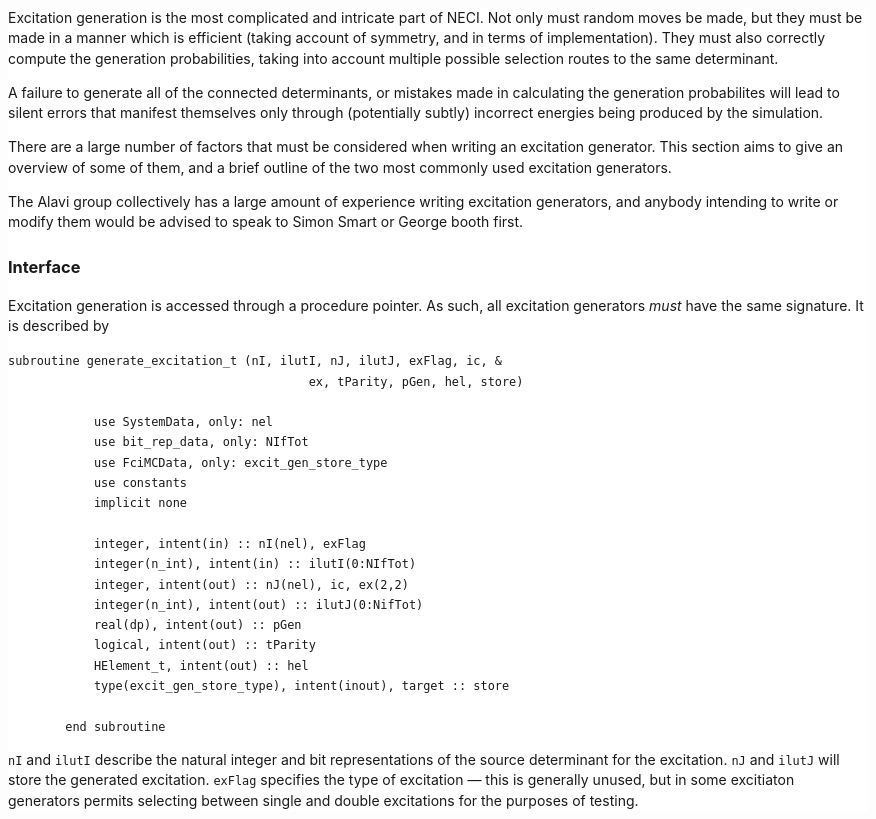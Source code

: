 Excitation generation is the most complicated and intricate part of
NECI. Not only must random moves be made, but they must be made in a
manner which is efficient (taking account of symmetry, and in terms of
implementation). They must also correctly compute the generation
probabilities, taking into account multiple possible selection routes to
the same determinant.

A failure to generate all of the connected determinants, or mistakes
made in calculating the generation probabilites will lead to silent
errors that manifest themselves only through (potentially subtly)
incorrect energies being produced by the simulation.

There are a large number of factors that must be considered when writing
an excitation generator. This section aims to give an overview of some
of them, and a brief outline of the two most commonly used excitation
generators.

The Alavi group collectively has a large amount of experience writing
excitation generators, and anybody intending to write or modify them
would be advised to speak to Simon Smart or George booth first.

### Interface

Excitation generation is accessed through a procedure pointer. As such,
all excitation generators *must* have the same signature. It is
described by

```
subroutine generate_excitation_t (nI, ilutI, nJ, ilutJ, exFlag, ic, &
                                          ex, tParity, pGen, hel, store)

            use SystemData, only: nel
            use bit_rep_data, only: NIfTot
            use FciMCData, only: excit_gen_store_type
            use constants
            implicit none

            integer, intent(in) :: nI(nel), exFlag
            integer(n_int), intent(in) :: ilutI(0:NIfTot)
            integer, intent(out) :: nJ(nel), ic, ex(2,2)
            integer(n_int), intent(out) :: ilutJ(0:NifTot)
            real(dp), intent(out) :: pGen
            logical, intent(out) :: tParity
            HElement_t, intent(out) :: hel
            type(excit_gen_store_type), intent(inout), target :: store

        end subroutine
```

`nI` and `ilutI` describe the natural integer and bit representations of
the source determinant for the excitation. `nJ` and `ilutJ` will store
the generated excitation. `exFlag` specifies the type of excitation —
this is generally unused, but in some excitiaton generators permits
selecting between single and double excitations for the purposes of
testing.

